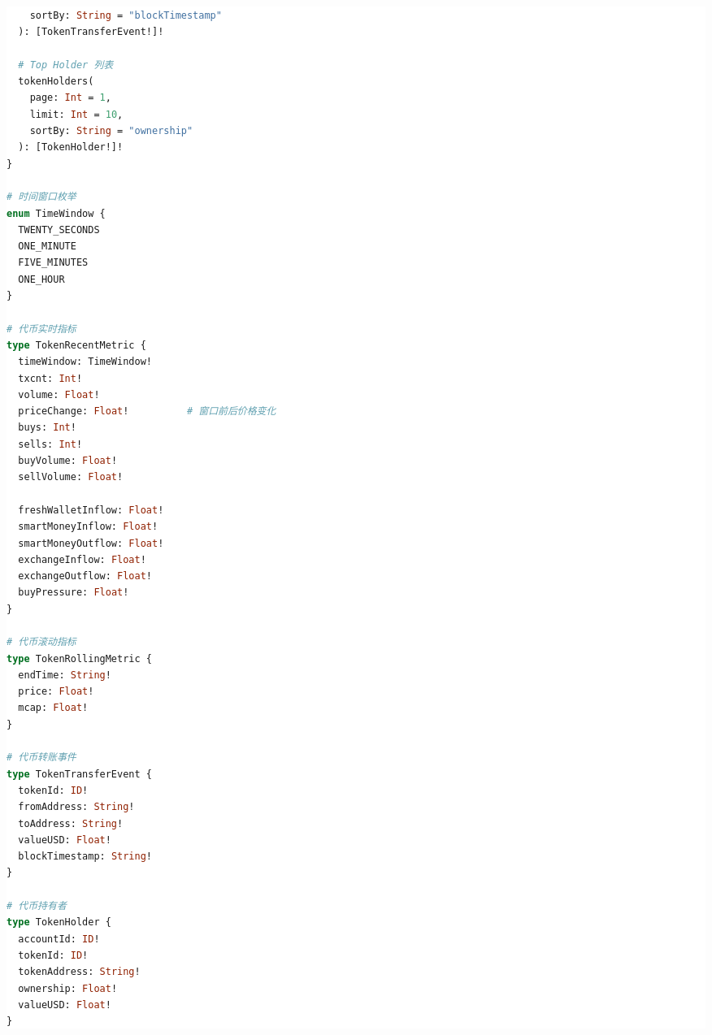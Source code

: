 ```graphql
    sortBy: String = "blockTimestamp"
  ): [TokenTransferEvent!]!
  
  # Top Holder 列表
  tokenHolders(
    page: Int = 1, 
    limit: Int = 10, 
    sortBy: String = "ownership"
  ): [TokenHolder!]!
}

# 时间窗口枚举
enum TimeWindow {
  TWENTY_SECONDS
  ONE_MINUTE
  FIVE_MINUTES
  ONE_HOUR
}

# 代币实时指标
type TokenRecentMetric {
  timeWindow: TimeWindow!
  txcnt: Int!
  volume: Float!
  priceChange: Float!          # 窗口前后价格变化
  buys: Int!
  sells: Int!
  buyVolume: Float!
  sellVolume: Float!
  
  freshWalletInflow: Float!
  smartMoneyInflow: Float!
  smartMoneyOutflow: Float!
  exchangeInflow: Float!
  exchangeOutflow: Float!
  buyPressure: Float!
}

# 代币滚动指标
type TokenRollingMetric {
  endTime: String!
  price: Float!
  mcap: Float!
}

# 代币转账事件
type TokenTransferEvent {
  tokenId: ID!
  fromAddress: String!
  toAddress: String!
  valueUSD: Float!
  blockTimestamp: String!
}

# 代币持有者
type TokenHolder {
  accountId: ID!
  tokenId: ID!
  tokenAddress: String!
  ownership: Float!
  valueUSD: Float!
}
```